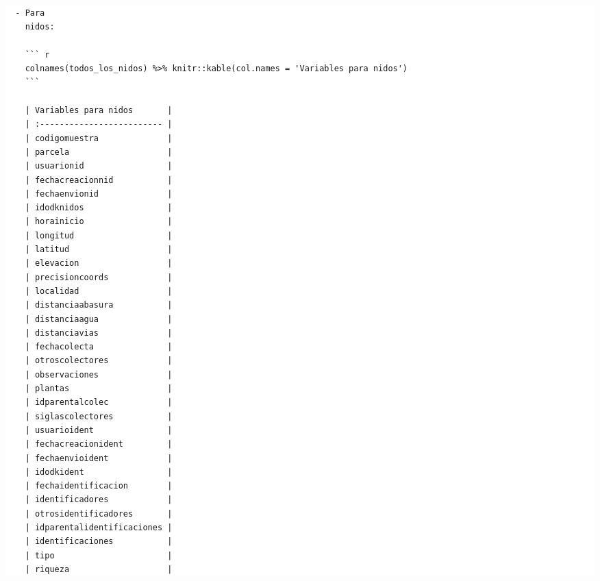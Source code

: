 
      - Para
        nidos:
        
        ``` r
        colnames(todos_los_nidos) %>% knitr::kable(col.names = 'Variables para nidos')
        ```
        
        | Variables para nidos       |
        | :------------------------- |
        | codigomuestra              |
        | parcela                    |
        | usuarionid                 |
        | fechacreacionnid           |
        | fechaenvionid              |
        | idodknidos                 |
        | horainicio                 |
        | longitud                   |
        | latitud                    |
        | elevacion                  |
        | precisioncoords            |
        | localidad                  |
        | distanciaabasura           |
        | distanciaagua              |
        | distanciavias              |
        | fechacolecta               |
        | otroscolectores            |
        | observaciones              |
        | plantas                    |
        | idparentalcolec            |
        | siglascolectores           |
        | usuarioident               |
        | fechacreacionident         |
        | fechaenvioident            |
        | idodkident                 |
        | fechaidentificacion        |
        | identificadores            |
        | otrosidentificadores       |
        | idparentalidentificaciones |
        | identificaciones           |
        | tipo                       |
        | riqueza                    |
        
